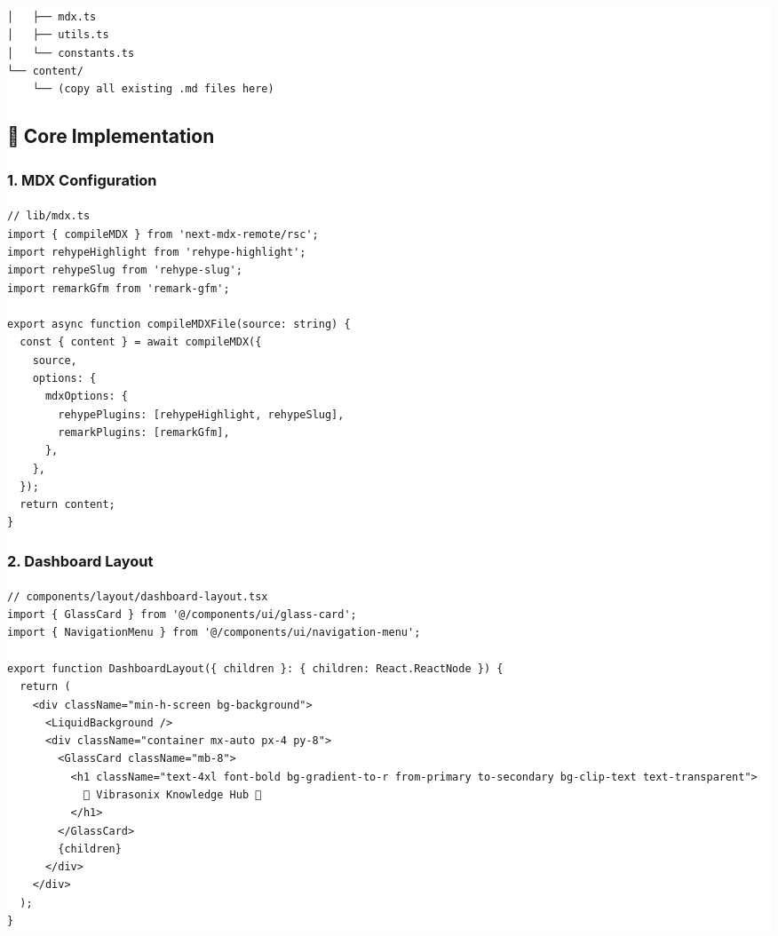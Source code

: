 ```
│   ├── mdx.ts
│   ├── utils.ts
│   └── constants.ts
└── content/
    └── (copy all existing .md files here)
```

## 🔧 Core Implementation

### 1. MDX Configuration
```tsx
// lib/mdx.ts
import { compileMDX } from 'next-mdx-remote/rsc';
import rehypeHighlight from 'rehype-highlight';
import rehypeSlug from 'rehype-slug';
import remarkGfm from 'remark-gfm';

export async function compileMDXFile(source: string) {
  const { content } = await compileMDX({
    source,
    options: {
      mdxOptions: {
        rehypePlugins: [rehypeHighlight, rehypeSlug],
        remarkPlugins: [remarkGfm],
      },
    },
  });
  return content;
}
```

### 2. Dashboard Layout
```tsx
// components/layout/dashboard-layout.tsx
import { GlassCard } from '@/components/ui/glass-card';
import { NavigationMenu } from '@/components/ui/navigation-menu';

export function DashboardLayout({ children }: { children: React.ReactNode }) {
  return (
    <div className="min-h-screen bg-background">
      <LiquidBackground />
      <div className="container mx-auto px-4 py-8">
        <GlassCard className="mb-8">
          <h1 className="text-4xl font-bold bg-gradient-to-r from-primary to-secondary bg-clip-text text-transparent">
            🌊 Vibrasonix Knowledge Hub 🌊
          </h1>
        </GlassCard>
        {children}
      </div>
    </div>
  );
}
```
